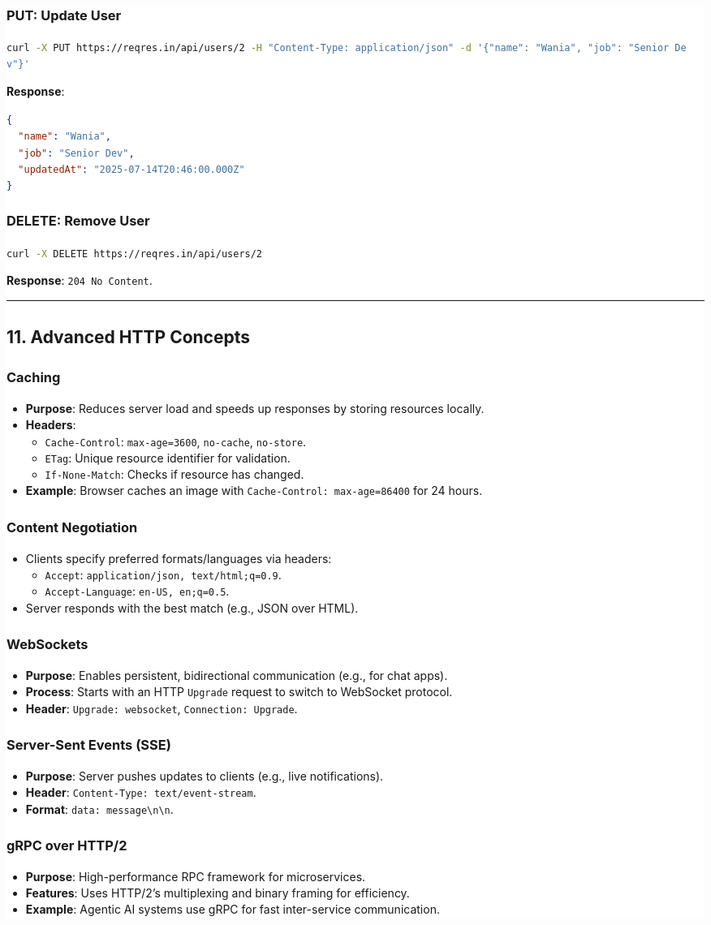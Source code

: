 ### PUT: Update User
```bash
curl -X PUT https://reqres.in/api/users/2 -H "Content-Type: application/json" -d '{"name": "Wania", "job": "Senior Dev"}'
```
**Response**:
```json
{
  "name": "Wania",
  "job": "Senior Dev",
  "updatedAt": "2025-07-14T20:46:00.000Z"
}
```

### DELETE: Remove User
```bash
curl -X DELETE https://reqres.in/api/users/2
```
**Response**: `204 No Content`.

---

## 11. Advanced HTTP Concepts

### Caching
- **Purpose**: Reduces server load and speeds up responses by storing resources locally.
- **Headers**:
  - `Cache-Control`: `max-age=3600`, `no-cache`, `no-store`.
  - `ETag`: Unique resource identifier for validation.
  - `If-None-Match`: Checks if resource has changed.
- **Example**: Browser caches an image with `Cache-Control: max-age=86400` for 24 hours.

### Content Negotiation
- Clients specify preferred formats/languages via headers:
  - `Accept`: `application/json, text/html;q=0.9`.
  - `Accept-Language`: `en-US, en;q=0.5`.
- Server responds with the best match (e.g., JSON over HTML).

### WebSockets
- **Purpose**: Enables persistent, bidirectional communication (e.g., for chat apps).
- **Process**: Starts with an HTTP `Upgrade` request to switch to WebSocket protocol.
- **Header**: `Upgrade: websocket`, `Connection: Upgrade`.

### Server-Sent Events (SSE)
- **Purpose**: Server pushes updates to clients (e.g., live notifications).
- **Header**: `Content-Type: text/event-stream`.
- **Format**: `data: message\n\n`.

### gRPC over HTTP/2
- **Purpose**: High-performance RPC framework for microservices.
- **Features**: Uses HTTP/2’s multiplexing and binary framing for efficiency.
- **Example**: Agentic AI systems use gRPC for fast inter-service communication.
